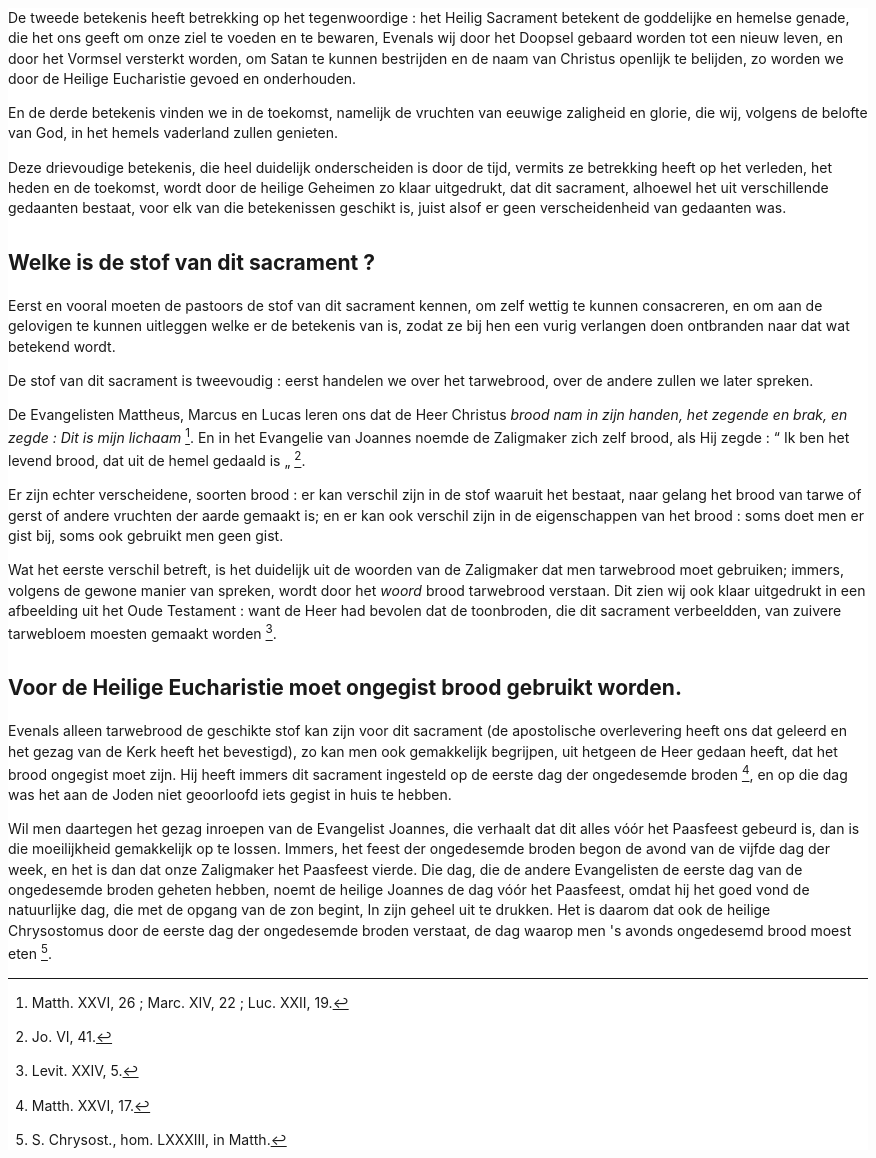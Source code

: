 [^265.1]: Jo. VI, 56.

[^265.2]: Luc. XXII, 19.

[^265.3]: I Cor. XI, 26.

De tweede betekenis heeft betrekking op het tegenwoordige : het Heilig Sacrament betekent de goddelijke en hemelse genade, die het ons geeft om onze ziel te voeden en te bewaren, Evenals wij door het Doopsel gebaard worden tot een nieuw leven, en door het Vormsel versterkt worden, om Satan te kunnen bestrijden en de naam van Christus openlijk te belijden, zo worden we door de Heilige Eucharistie gevoed en onderhouden.

En de derde betekenis vinden we in de toekomst, namelijk de vruchten van eeuwige zaligheid en glorie, die wij, volgens de belofte van God, in het hemels vaderland zullen genieten.

Deze drievoudige betekenis, die heel duidelijk onderscheiden is door de tijd, vermits ze betrekking heeft op het verleden, het heden en de toekomst, wordt door de heilige Geheimen zo klaar uitgedrukt, dat dit sacrament, alhoewel het uit verschillende gedaanten bestaat, voor elk van die betekenissen geschikt is, juist alsof er geen verscheidenheid van gedaanten was.

## Welke is de stof van dit sacrament ?

Eerst en vooral moeten de pastoors de stof van dit sacrament kennen, om zelf wettig te kunnen consacreren, en om aan de gelovigen te kunnen uitleggen welke er de betekenis van is, zodat ze bij hen een vurig verlangen doen ontbranden naar dat wat betekend wordt.

De stof van dit sacrament is tweevoudig : eerst handelen we over het tarwebrood, over de andere zullen we later spreken.

De Evangelisten Mattheus, Marcus en Lucas leren ons dat de Heer Christus *brood nam in zijn handen, het zegende en brak, en zegde : Dit is mijn lichaam* [^266.1].  En in het Evangelie van Joannes noemde de Zaligmaker zich zelf brood, als Hij zegde : “ Ik ben het levend brood, dat uit de hemel gedaald is „ [^266.2].

[^266.1]: Matth. XXVI, 26 ; Marc. XIV, 22 ; Luc. XXII, 19.

[^266.2]: Jo. VI, 41.

Er zijn echter verscheidene, soorten brood : er kan verschil zijn in de stof waaruit het bestaat, naar gelang het brood van tarwe of gerst of andere vruchten der aarde gemaakt is; en er kan ook verschil zijn in de eigenschappen van het brood : soms doet men er gist bij, soms ook gebruikt men geen gist.

Wat het eerste verschil betreft, is het duidelijk uit de woorden van de Zaligmaker dat men tarwebrood moet gebruiken; immers, volgens de gewone manier van spreken, wordt door het *woord* brood tarwebrood verstaan. Dit zien wij ook klaar uitgedrukt in een afbeelding uit het Oude Testament : want de Heer had bevolen dat de toonbroden, die dit sacrament verbeeldden, van zuivere tarwebloem moesten gemaakt worden [^267.1].

## Voor de Heilige Eucharistie moet ongegist brood gebruikt worden.

Evenals alleen tarwebrood de geschikte stof kan zijn voor dit sacrament (de apostolische overlevering heeft ons dat geleerd en het gezag van de Kerk heeft het bevestigd), zo kan men ook gemakkelijk begrijpen, uit hetgeen de Heer gedaan heeft, dat het brood ongegist moet zijn. Hij heeft immers dit sacrament ingesteld op de eerste dag der ongedesemde broden [^267.2], en op die dag was het aan de Joden niet geoorloofd iets gegist in huis te hebben.

[^267.1]: Levit. XXIV, 5.

[^267.2]: Matth. XXVI, 17.

Wil men daartegen het gezag inroepen van de Evangelist Joannes, die verhaalt dat dit alles vóór het Paasfeest gebeurd is, dan is die moeilijkheid gemakkelijk op te lossen. Immers, het feest der ongedesemde broden begon de avond van de vijfde dag der week, en het is dan dat onze Zaligmaker het Paasfeest vierde. Die dag, die de andere Evangelisten de eerste dag van de ongedesemde broden geheten hebben, noemt de heilige Joannes de dag vóór het Paasfeest, omdat hij het goed vond de natuurlijke dag, die met de opgang van de zon begint, In zijn geheel uit te drukken. Het is daarom dat ook de heilige Chrysostomus door de eerste dag der ongedesemde broden verstaat, de dag waarop men 's avonds ongedesemd brood moest eten [^268.1].


[^259.1]: Cor. XI, 30.
[^260.1]: Jo. XIII, 1.
[^260.2]: I Cor. XI, 23 et seqq. ; Matth. XXVI, 26 ; Marc. XIV, 22 ; Luc. XXII, 19.
[^260.3]: Rom. VI, 23.
[^261.1]: Ps. CX, 3, 4.
[^261.2]: I Cor. X, 16.
[^261.3]: Damasc. de Fide orthod. lib. IV, c. 14.
[^268.1]: S. Chrysost., hom. LXXXIII, in Matth.
[^268.2]: I Cor, V, 7, 8.
[^269.1]: Matth. XXVI, 29.
[^269.2]: Apoc. XVII, 15.
[^270.1]: Honor., lib, III Decret. I de celebr. Miss., cap. 13.
[^270.2]: Jo. VI, 56.
[^272.1]: Matth. XXVI, 26 ; Luc. XXII, 19 ; I Cor. XI, 24, 25
[^274.1]: Hebr. X, 19.
[^274.2]: Rom. III, 25, 26.
[^275.1]: Hebr. IX, 18.
[^275.2]: Hebr. IX, 15.
[^276.1]: Matth. XXVI, 28.
[^276.2]: Luc. XXII, 20.
[^277.1]: Hebr. IX, 28.
[^277.2]: Jo. XVII, 9.
[^277.3]: I Cor. XI, 29.
[^279.1]: I Cor. XI, 28, 29.
[^280.1]: I Cor. X, 16.
[^283.1]: S. Dion. de eccl. hierarch., cap. 7
[^284.1]: Prov. VIII, 31.
[^286.1]: De consecrat. dist. 2.
[^286.2]: Luc. XXII, 17.
[^287.1]: Conc. Trid. sess. 13, can. 2.
[^288.1]: Matth. XXVI, 26.
[^288.2]: Jo. VI, 52.
[^288.3]: id. VI, 54.
[^288.4]: id. VI, 56.
[^288.5]: S. Ambr., lib. 4 de sacr., cap. 4.
[^288.6]: Ps. CXXXIV, 6.
[^289.1]: De consecr., dist. 2.
[^289.2]: S. Hilar., de Trinit., lib. 8.
[^289.3]: Gen. XVIII, 2.
[^289.4]: Act. I, 10.
[^290.1]: S. Ambr., lib. 4 de sacr., c. 4.
[^290.2]: De consecr., dist. 2.
[^290.3]: Lib. IV de fide orthod., c, 14.
[^291.1]: Luc. I, 37.
[^295.1]: S. Aug., confessiones, lib, VII, c. 10.
[^295.2]: Jo. I, 17.
[^295.3]: Jo. VI, 57.
[^295.4]: Jo. VI, 58.
[^295.5]: Jo. VI, 52.
[^295.6]: S. Cyrill, lib. IV in Joan., c. 14.
[^296.1]: I Cor. XI, 20.
[^297.1]: Sap. XVI, 20.
[^297.2]: Lib. IV. de sacr., cap. VI, et lib. V, cap. IV.
[^298.1]: Jo. VI, 55.
[^298.2]: III Reg. XIX, 8.
[^299.1]: I Cor. XI, 27.
[^299.2]: In Jo. Tract. XXVI, 18.
[^299.3]: I Cor. XI, 29.
[^299.4]: Gal. V, 6.
[^300.1]: I Cor. XI, 28.
[^300.2]: Matth. XXII, 11.
[^301.1]: IV Reg. V.
[^301.2]: Ps. XCVI, 8.
[^301.3]: Job XXVI, 11.
[^301.4]: Isai. VI, 3.
[^302.1]: Matth. V, 23, 24.
[^302.3]: Jo. XXI, 15.
[^302.2]: Matth.  VIII, 8, 10.
[^304.1]: S. Aug., sermo 28 de verbis Domini.
[^304.2]: Act. II, 42, 46.
[^307.1]: Jo. VI, 52, 59.
[^310.1]: Ps. XXXIX, 7.
[^310.2]: Ps. L, 19.
[^310.3]: Gen. VIII, 21.
[^311.1]: Matth. III, 17, XVII, 5.
[^313.1]: I Cor. X, 21.
[^314.1]: Malach. I, 11.
[^315.1]: Dom. IX post Pent.